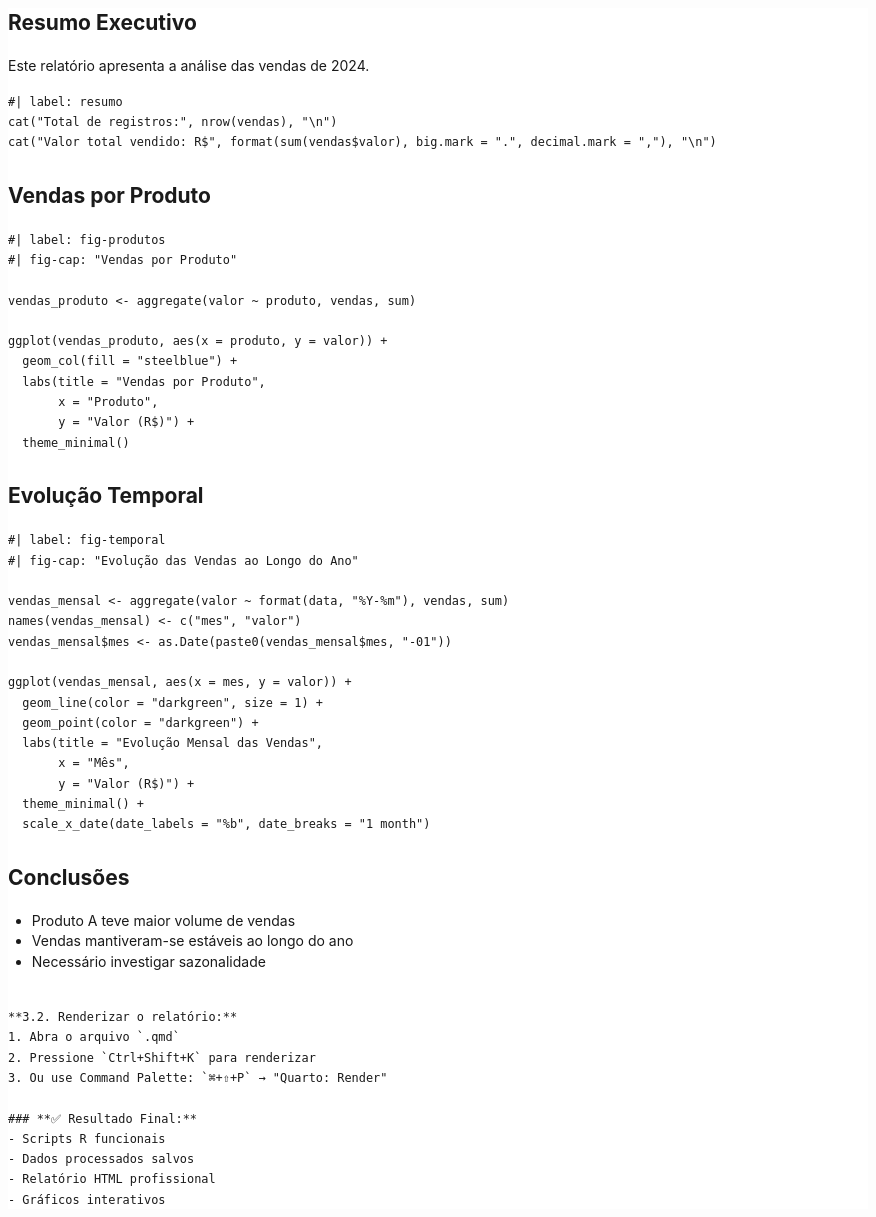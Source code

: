 ## Resumo Executivo

Este relatório apresenta a análise das vendas de 2024.

```{r}
#| label: resumo
cat("Total de registros:", nrow(vendas), "\n")
cat("Valor total vendido: R$", format(sum(vendas$valor), big.mark = ".", decimal.mark = ","), "\n")
```

## Vendas por Produto

```{r}
#| label: fig-produtos
#| fig-cap: "Vendas por Produto"

vendas_produto <- aggregate(valor ~ produto, vendas, sum)

ggplot(vendas_produto, aes(x = produto, y = valor)) +
  geom_col(fill = "steelblue") +
  labs(title = "Vendas por Produto",
       x = "Produto", 
       y = "Valor (R$)") +
  theme_minimal()
```

## Evolução Temporal

```{r}
#| label: fig-temporal
#| fig-cap: "Evolução das Vendas ao Longo do Ano"

vendas_mensal <- aggregate(valor ~ format(data, "%Y-%m"), vendas, sum)
names(vendas_mensal) <- c("mes", "valor")
vendas_mensal$mes <- as.Date(paste0(vendas_mensal$mes, "-01"))

ggplot(vendas_mensal, aes(x = mes, y = valor)) +
  geom_line(color = "darkgreen", size = 1) +
  geom_point(color = "darkgreen") +
  labs(title = "Evolução Mensal das Vendas",
       x = "Mês", 
       y = "Valor (R$)") +
  theme_minimal() +
  scale_x_date(date_labels = "%b", date_breaks = "1 month")
```

## Conclusões

- Produto A teve maior volume de vendas
- Vendas mantiveram-se estáveis ao longo do ano
- Necessário investigar sazonalidade
```

**3.2. Renderizar o relatório:**
1. Abra o arquivo `.qmd`
2. Pressione `Ctrl+Shift+K` para renderizar
3. Ou use Command Palette: `⌘+⇧+P` → "Quarto: Render"

### **✅ Resultado Final:**
- Scripts R funcionais
- Dados processados salvos
- Relatório HTML profissional
- Gráficos interativos

```